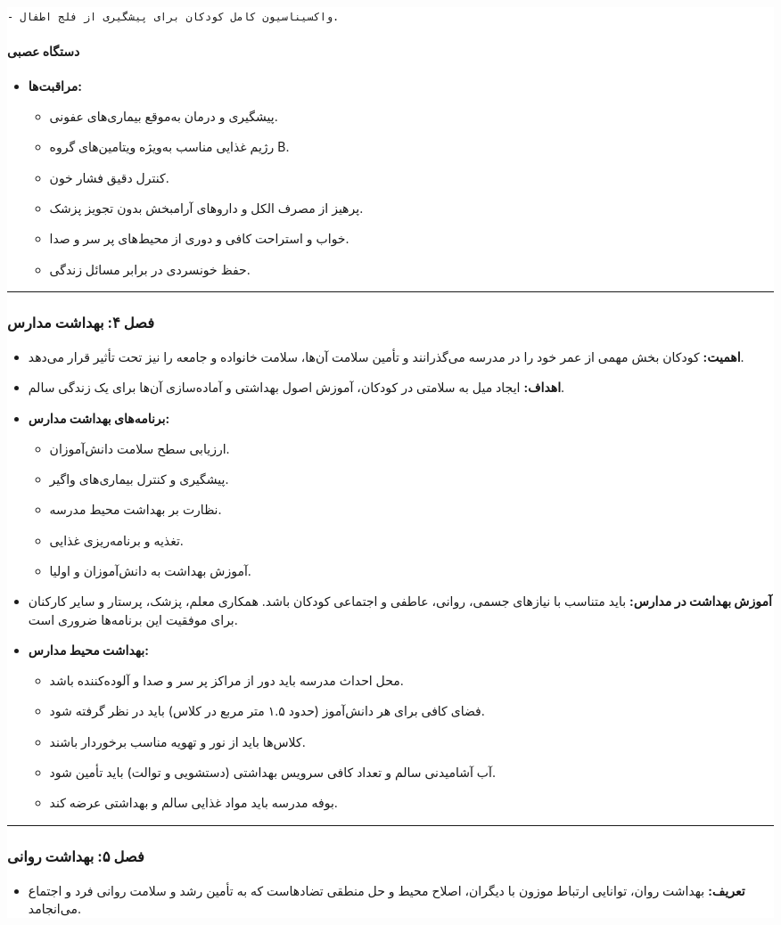     - واکسیناسیون کامل کودکان برای پیشگیری از فلج اطفال.
        

#### **دستگاه عصبی**

- **مراقبت‌ها:**
    
    - پیشگیری و درمان به‌موقع بیماری‌های عفونی.
        
    - رژیم غذایی مناسب به‌ویژه ویتامین‌های گروه B.
        
    - کنترل دقیق فشار خون.
        
    - پرهیز از مصرف الکل و داروهای آرامبخش بدون تجویز پزشک.
        
    - خواب و استراحت کافی و دوری از محیط‌های پر سر و صدا.
        
    - حفظ خونسردی در برابر مسائل زندگی.
        

---

### فصل ۴: بهداشت مدارس

- **اهمیت:** کودکان بخش مهمی از عمر خود را در مدرسه می‌گذرانند و تأمین سلامت آن‌ها، سلامت خانواده و جامعه را نیز تحت تأثیر قرار می‌دهد.
    
- **اهداف:** ایجاد میل به سلامتی در کودکان، آموزش اصول بهداشتی و آماده‌سازی آن‌ها برای یک زندگی سالم.
    
- **برنامه‌های بهداشت مدارس:**
    
    - ارزیابی سطح سلامت دانش‌آموزان.
        
    - پیشگیری و کنترل بیماری‌های واگیر.
        
    - نظارت بر بهداشت محیط مدرسه.
        
    - تغذیه و برنامه‌ریزی غذایی.
        
    - آموزش بهداشت به دانش‌آموزان و اولیا.
        
- **آموزش بهداشت در مدارس:** باید متناسب با نیازهای جسمی، روانی، عاطفی و اجتماعی کودکان باشد. همکاری معلم، پزشک، پرستار و سایر کارکنان برای موفقیت این برنامه‌ها ضروری است.
    
- **بهداشت محیط مدارس:**
    
    - محل احداث مدرسه باید دور از مراکز پر سر و صدا و آلوده‌کننده باشد.
        
    - فضای کافی برای هر دانش‌آموز (حدود ۱.۵ متر مربع در کلاس) باید در نظر گرفته شود.
        
    - کلاس‌ها باید از نور و تهویه مناسب برخوردار باشند.
        
    - آب آشامیدنی سالم و تعداد کافی سرویس بهداشتی (دستشویی و توالت) باید تأمین شود.
        
    - بوفه مدرسه باید مواد غذایی سالم و بهداشتی عرضه کند.
        

---

### فصل ۵: بهداشت روانی

- **تعریف:** بهداشت روان، توانایی ارتباط موزون با دیگران، اصلاح محیط و حل منطقی تضادهاست که به تأمین رشد و سلامت روانی فرد و اجتماع می‌انجامد.
    